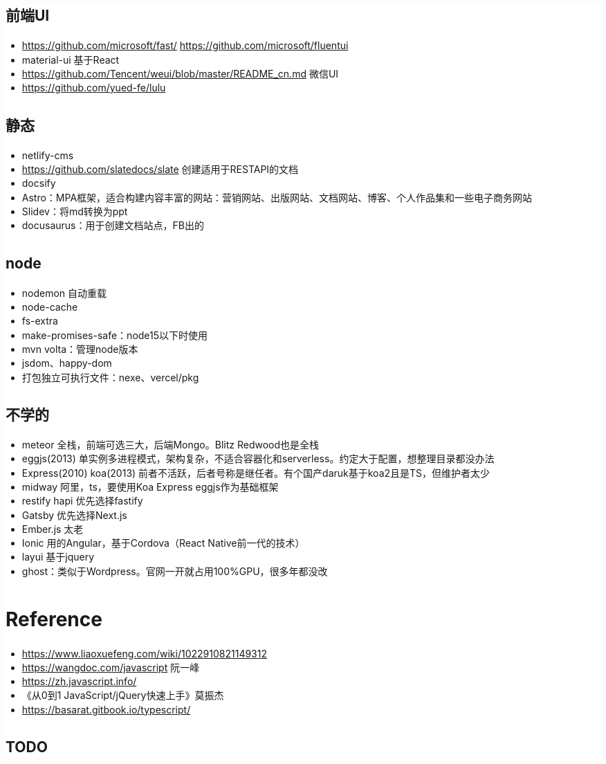 ## 前端UI

* https://github.com/microsoft/fast/ https://github.com/microsoft/fluentui
* material-ui 基于React
* https://github.com/Tencent/weui/blob/master/README_cn.md 微信UI
* https://github.com/yued-fe/lulu

## 静态

* netlify-cms
* https://github.com/slatedocs/slate 创建适用于RESTAPI的文档
* docsify
* Astro：MPA框架，适合构建内容丰富的网站：营销网站、出版网站、文档网站、博客、个人作品集和一些电子商务网站
* Slidev：将md转换为ppt
* docusaurus：用于创建文档站点，FB出的

## node

* nodemon 自动重载
* node-cache
* fs-extra
* make-promises-safe：node15以下时使用
* mvn volta：管理node版本
* jsdom、happy-dom
* 打包独立可执行文件：nexe、vercel/pkg

## 不学的

* meteor 全栈，前端可选三大，后端Mongo。Blitz Redwood也是全栈
* eggjs(2013) 单实例多进程模式，架构复杂，不适合容器化和serverless。约定大于配置，想整理目录都没办法
* Express(2010) koa(2013) 前者不活跃，后者号称是继任者。有个国产daruk基于koa2且是TS，但维护者太少
* midway 阿里，ts，要使用Koa Express eggjs作为基础框架
* restify hapi 优先选择fastify
* Gatsby 优先选择Next.js
* Ember.js 太老
* Ionic 用的Angular，基于Cordova（React Native前一代的技术）
* layui 基于jquery
* ghost：类似于Wordpress。官网一开就占用100%GPU，很多年都没改

# Reference

* https://www.liaoxuefeng.com/wiki/1022910821149312
* https://wangdoc.com/javascript 阮一峰
* https://zh.javascript.info/
* 《从0到1 JavaScript/jQuery快速上手》莫振杰
* https://basarat.gitbook.io/typescript/

## TODO
